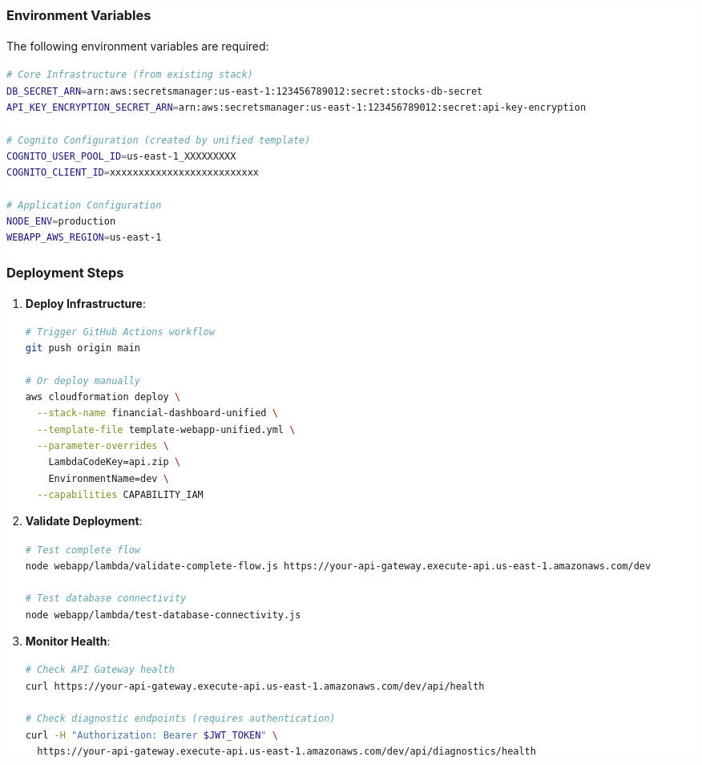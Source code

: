 ### Environment Variables

The following environment variables are required:

```bash
# Core Infrastructure (from existing stack)
DB_SECRET_ARN=arn:aws:secretsmanager:us-east-1:123456789012:secret:stocks-db-secret
API_KEY_ENCRYPTION_SECRET_ARN=arn:aws:secretsmanager:us-east-1:123456789012:secret:api-key-encryption

# Cognito Configuration (created by unified template)
COGNITO_USER_POOL_ID=us-east-1_XXXXXXXXX
COGNITO_CLIENT_ID=xxxxxxxxxxxxxxxxxxxxxxxxxx

# Application Configuration
NODE_ENV=production
WEBAPP_AWS_REGION=us-east-1
```

### Deployment Steps

1. **Deploy Infrastructure**:
   ```bash
   # Trigger GitHub Actions workflow
   git push origin main
   
   # Or deploy manually
   aws cloudformation deploy \
     --stack-name financial-dashboard-unified \
     --template-file template-webapp-unified.yml \
     --parameter-overrides \
       LambdaCodeKey=api.zip \
       EnvironmentName=dev \
     --capabilities CAPABILITY_IAM
   ```

2. **Validate Deployment**:
   ```bash
   # Test complete flow
   node webapp/lambda/validate-complete-flow.js https://your-api-gateway.execute-api.us-east-1.amazonaws.com/dev
   
   # Test database connectivity
   node webapp/lambda/test-database-connectivity.js
   ```

3. **Monitor Health**:
   ```bash
   # Check API Gateway health
   curl https://your-api-gateway.execute-api.us-east-1.amazonaws.com/dev/api/health
   
   # Check diagnostic endpoints (requires authentication)
   curl -H "Authorization: Bearer $JWT_TOKEN" \
     https://your-api-gateway.execute-api.us-east-1.amazonaws.com/dev/api/diagnostics/health
   ```

